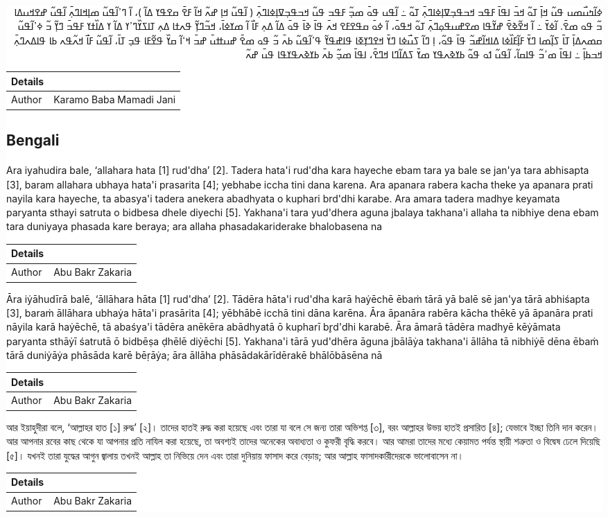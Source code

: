 
<div dir="rtl" lang="bm" style={{fontSize:'larger',backgroundColor:'#f8f9fa',padding:20}}>
ߦߊ߬ߤߎ߯ߘߎ ߟߎ߬ ߞߊ߲߫ ߠߋ߬ ߞߏ߫ ߊߟߊ߫ ߓߟߏ ߞߏߟߏ߲ߜߊ߲ߦߊߣߍ߲߫ ߠߋ߬ ߸ ߊ߬ߟߎ ߟߋ߫ ߘߏ߲߬ ߓߟߏ ߟߎ߬ ߞߏߟߏ߲ߜߊ߲ߦߊߣߍ߲߫ ( ߊ߬ߟߎ߬ ߞߊ߲ ߝߍ߬ ߞߊ߬ ߓߐ߫ ߛߐߟߌ ߡߊ߬ )، ߊ߬ ߣߴߊ߬ߟߎ߬ ߘߊ߲ߞߊߣߍ߲߫ ߊ߬ߟߎ߬ ߝߐߞߎߡߊ ߏ߬ ߟߋ ߘߐ߫. ߊ߬ߦߌ߫ ߸ ߊ߬ ߞߐ߬ߢߐ߫ ߝߌ߬ߟߊ ߘߐߝߎߟߋ߲ߣߍ߲߫ ߠߋ߬ ߞߟߋ߫، ߊ߬ ߦߋ߫ ߛߟߐߓߐ ߞߍ߫ ߟߊ߫ ߢߊ߫ ߟߋ߫ ߡߊ߬ ߡߍ߲ ߓߊ߯ ߊ߬ ߘߌߦߊ߫، ߞߏ߬ߣߌ߲߬ ߟߍߙߊ ߡߍ߲ ߠߊߖߌ߰ߣߴߌ ߡߊ߬ ߌ ߡߊ߰ߙߌ ߓߟߏ߫ ߣߌ߲߬ ߏ߬ ߦߴߊ߬ߟߎ߬ ߛߘߍߡߊ߲߫ ߠߊ߫ ߖߊ߲߬ߘߊ ߣߌ߫ ߓߊ߲߬ߓߊ߰ߦߊ ߡߊߞߊ߬ߝߏ߬ ߟߊ߫ ߟߋ߬، ߊ߲ ߣߊ߬ ߖߎ߯ߦߊ ߣߌ߫ ߞߐߣߌ߲ߧߊ ߟߊߝߟߌ߬ ߟߴߊ߬ߟߎ߬ ߕߍ߫ ߏ߬ ߟߋ ߘߐ߫ ߝߎߚߎ߫ ߝߏ߫ ߞߵߊ߬ ߛߌ߰ ߟߐ߬ߓߊ ߟߏ߲ ߠߊ߫، ߊ߬ߟߎ߬ ߓߊ߯ ߞߍ߬ߟߍ ߕߊ ߟߊߡߍߣߍ߲߫ ߞߏߕߊ߲߫ ߸ ߊߟߊ߫ ߘߴߏ߬ ߟߊߛߊ߬، ߊ߬ߟߎ߬ ߗߋ ߟߋ߬ ߕߌߢߍߟߌ ߘߌ߫ ߖߡߊ߬ߣߊ ߞߣߐ߫، ߊߟߊ߫ ߘߏ߲߬ ߕߍ߫ ߕߌߢߍߟߌߟߊ ߟߎ߫ ߝߍ߬
</div>
<div style={{backgroundColor:'#f8f9fa',padding:20, marginBottom: 10}}><table> <thead> <tr> <th>Details</th> <th></th> </tr> </thead> <tbody> <tr><td>Author</td><td>Karamo Baba Mamadi Jani</td></tr></tbody></table></div>

## Bengali


<div dir="ltr" lang="bn" style={{fontSize:'larger',backgroundColor:'#f8f9fa',padding:20}}>
Ara iyahudira bale, ‘allahara hata [1] rud'dha’ [2]. Tadera hata'i rud'dha kara hayeche ebam tara ya bale se jan'ya tara abhisapta [3], baram allahara ubhaya hata'i prasarita [4]; yebhabe iccha tini dana karena. Ara apanara rabera kacha theke ya apanara prati nayila kara hayeche, ta abasya'i tadera anekera abadhyata o kuphari brd'dhi karabe. Ara amara tadera madhye keyamata paryanta sthayi satruta o bidbesa dhele diyechi [5]. Yakhana'i tara yud'dhera aguna jbalaya takhana'i allaha ta nibhiye dena ebam tara duniyaya phasada kare beraya; ara allaha phasadakariderake bhalobasena na
</div>
<div style={{backgroundColor:'#f8f9fa',padding:20, marginBottom: 10}}><table> <thead> <tr> <th>Details</th> <th></th> </tr> </thead> <tbody> <tr><td>Author</td><td>Abu Bakr Zakaria</td></tr></tbody></table></div>


<div dir="ltr" lang="bn" style={{fontSize:'larger',backgroundColor:'#f8f9fa',padding:20}}>
Āra iẏāhudīrā balē, ‘āllāhara hāta [1] rud'dha’ [2]. Tādēra hāta'i rud'dha karā haẏēchē ēbaṁ tārā yā balē sē jan'ya tārā abhiśapta [3], baraṁ āllāhara ubhaẏa hāta'i prasārita [4]; yēbhābē icchā tini dāna karēna. Āra āpanāra rabēra kācha thēkē yā āpanāra prati nāyila karā haẏēchē, tā abaśya'i tādēra anēkēra abādhyatā ō kupharī br̥d'dhi karabē. Āra āmarā tādēra madhyē kēẏāmata paryanta sthāẏī śatrutā ō bidbēṣa ḍhēlē diẏēchi [5]. Yakhana'i tārā yud'dhēra āguna jbālāẏa takhana'i āllāha tā nibhiẏē dēna ēbaṁ tārā duniẏāẏa phāsāda karē bēṛāẏa; āra āllāha phāsādakārīdērakē bhālōbāsēna nā
</div>
<div style={{backgroundColor:'#f8f9fa',padding:20, marginBottom: 10}}><table> <thead> <tr> <th>Details</th> <th></th> </tr> </thead> <tbody> <tr><td>Author</td><td>Abu Bakr Zakaria</td></tr></tbody></table></div>


<div dir="ltr" lang="bn" style={{fontSize:'larger',backgroundColor:'#f8f9fa',padding:20}}>
আর ইয়াহুদীরা বলে, ‘আল্লাহর হাত [১] রুদ্ধ’ [২]। তাদের হাতই রুদ্ধ করা হয়েছে এবং তারা যা বলে সে জন্য তারা অভিশপ্ত [৩], বরং আল্লাহর উভয় হাতই প্রসারিত [৪]; যেভাবে ইচ্ছা তিনি দান করেন। আর আপনার রবের কাছ থেকে যা আপনার প্রতি নাযিল করা হয়েছে, তা অবশ্যই তাদের অনেকের অবাধ্যতা ও কুফরী বৃদ্ধি করবে। আর আমরা তাদের মধ্যে কেয়ামত পর্যন্ত স্থায়ী শত্রুতা ও বিদ্বেষ ঢেলে দিয়েছি [৫]। যখনই তারা যুদ্ধের আগুন জ্বালায় তখনই আল্লাহ তা নিভিয়ে দেন এবং তারা দুনিয়ায় ফাসাদ করে বেড়ায়; আর আল্লাহ ফাসাদকারীদেরকে ভালোবাসেন না।
</div>
<div style={{backgroundColor:'#f8f9fa',padding:20, marginBottom: 10}}><table> <thead> <tr> <th>Details</th> <th></th> </tr> </thead> <tbody> <tr><td>Author</td><td>Abu Bakr Zakaria</td></tr></tbody></table></div>

